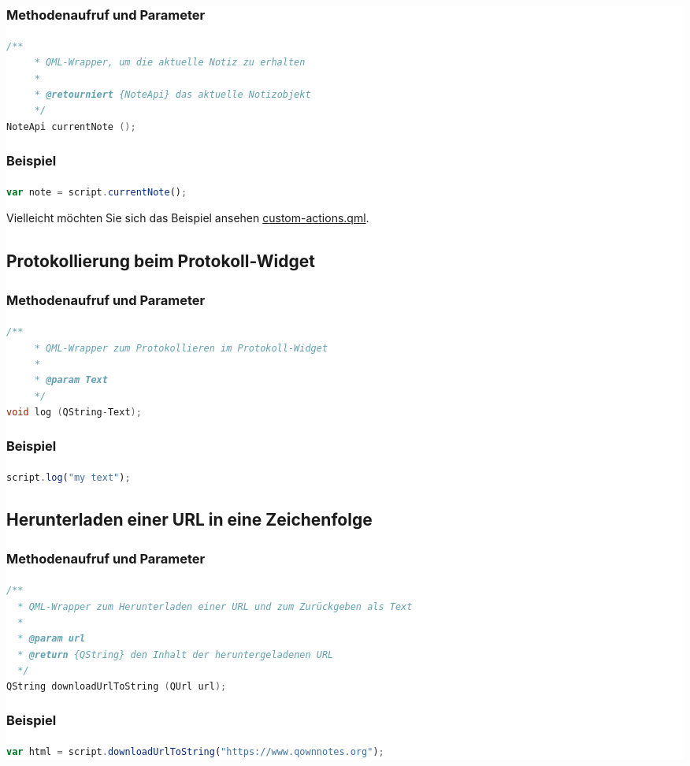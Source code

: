 ### Methodenaufruf und Parameter
```cpp
/**
     * QML-Wrapper, um die aktuelle Notiz zu erhalten
     *
     * @retourniert {NoteApi} das aktuelle Notizobjekt
     */
NoteApi currentNote ();
```

### Beispiel
```js
var note = script.currentNote();
```

Vielleicht möchten Sie sich das Beispiel ansehen [custom-actions.qml](https://github.com/pbek/QOwnNotes/blob/develop/docs/scripting/examples/custom-actions.qml).

Protokollierung beim Protokoll-Widget
-------------------------

### Methodenaufruf und Parameter
```cpp
/**
     * QML-Wrapper zum Protokollieren im Protokoll-Widget
     *
     * @param Text
     */
void log (QString-Text);
```

### Beispiel
```js
script.log("my text");
```

Herunterladen einer URL in eine Zeichenfolge
------------------------------

### Methodenaufruf und Parameter
```cpp
/**
  * QML-Wrapper zum Herunterladen einer URL und zum Zurückgeben als Text
  *
  * @param url
  * @return {QString} den Inhalt der heruntergeladenen URL
  */
QString downloadUrlToString (QUrl url);
```

### Beispiel
```js
var html = script.downloadUrlToString("https://www.qownnotes.org");
```
